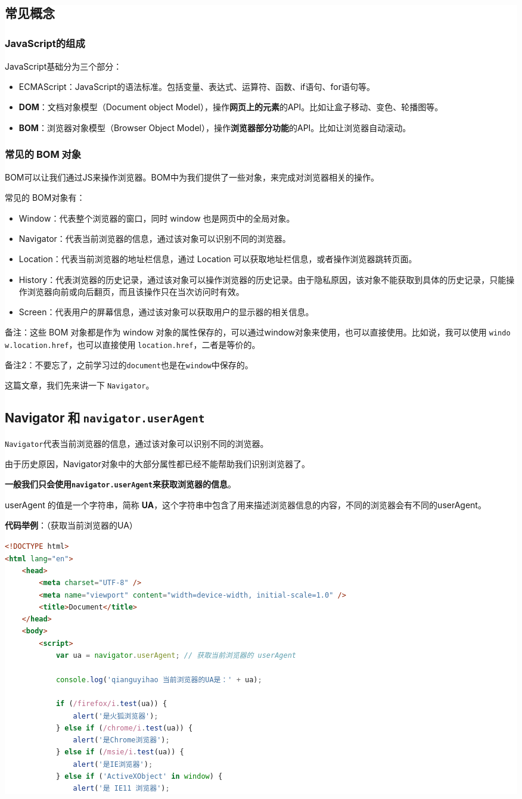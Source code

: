 
## 常见概念

### JavaScript的组成

JavaScript基础分为三个部分：

- ECMAScript：JavaScript的语法标准。包括变量、表达式、运算符、函数、if语句、for语句等。

- **DOM**：文档对象模型（Document object Model），操作**网页上的元素**的API。比如让盒子移动、变色、轮播图等。

- **BOM**：浏览器对象模型（Browser Object Model），操作**浏览器部分功能**的API。比如让浏览器自动滚动。

### 常见的 BOM 对象

BOM可以让我们通过JS来操作浏览器。BOM中为我们提供了一些对象，来完成对浏览器相关的操作。

常见的 BOM对象有：

- Window：代表整个浏览器的窗口，同时 window 也是网页中的全局对象。

- Navigator：代表当前浏览器的信息，通过该对象可以识别不同的浏览器。

- Location：代表当前浏览器的地址栏信息，通过 Location 可以获取地址栏信息，或者操作浏览器跳转页面。

- History：代表浏览器的历史记录，通过该对象可以操作浏览器的历史记录。由于隐私原因，该对象不能获取到具体的历史记录，只能操作浏览器向前或向后翻页，而且该操作只在当次访问时有效。

- Screen：代表用户的屏幕信息，通过该对象可以获取用户的显示器的相关信息。

备注：这些 BOM 对象都是作为 window 对象的属性保存的，可以通过window对象来使用，也可以直接使用。比如说，我可以使用 `window.location.href`，也可以直接使用 `location.href`，二者是等价的。

备注2：不要忘了，之前学习过的`document`也是在`window`中保存的。

这篇文章，我们先来讲一下 `Navigator`。

## Navigator 和 `navigator.userAgent`

`Navigator`代表当前浏览器的信息，通过该对象可以识别不同的浏览器。

由于历史原因，Navigator对象中的大部分属性都已经不能帮助我们识别浏览器了。

**一般我们只会使用`navigator.userAgent`来获取浏览器的信息**。


userAgent 的值是一个字符串，简称 **UA**，这个字符串中包含了用来描述浏览器信息的内容，不同的浏览器会有不同的userAgent。

**代码举例**：（获取当前浏览器的UA）

```html
<!DOCTYPE html>
<html lang="en">
    <head>
        <meta charset="UTF-8" />
        <meta name="viewport" content="width=device-width, initial-scale=1.0" />
        <title>Document</title>
    </head>
    <body>
        <script>
            var ua = navigator.userAgent; // 获取当前浏览器的 userAgent

            console.log('qianguyihao 当前浏览器的UA是：' + ua);

            if (/firefox/i.test(ua)) {
                alert('是火狐浏览器');
            } else if (/chrome/i.test(ua)) {
                alert('是Chrome浏览器');
            } else if (/msie/i.test(ua)) {
                alert('是IE浏览器');
            } else if ('ActiveXObject' in window) {
                alert('是 IE11 浏览器');
```